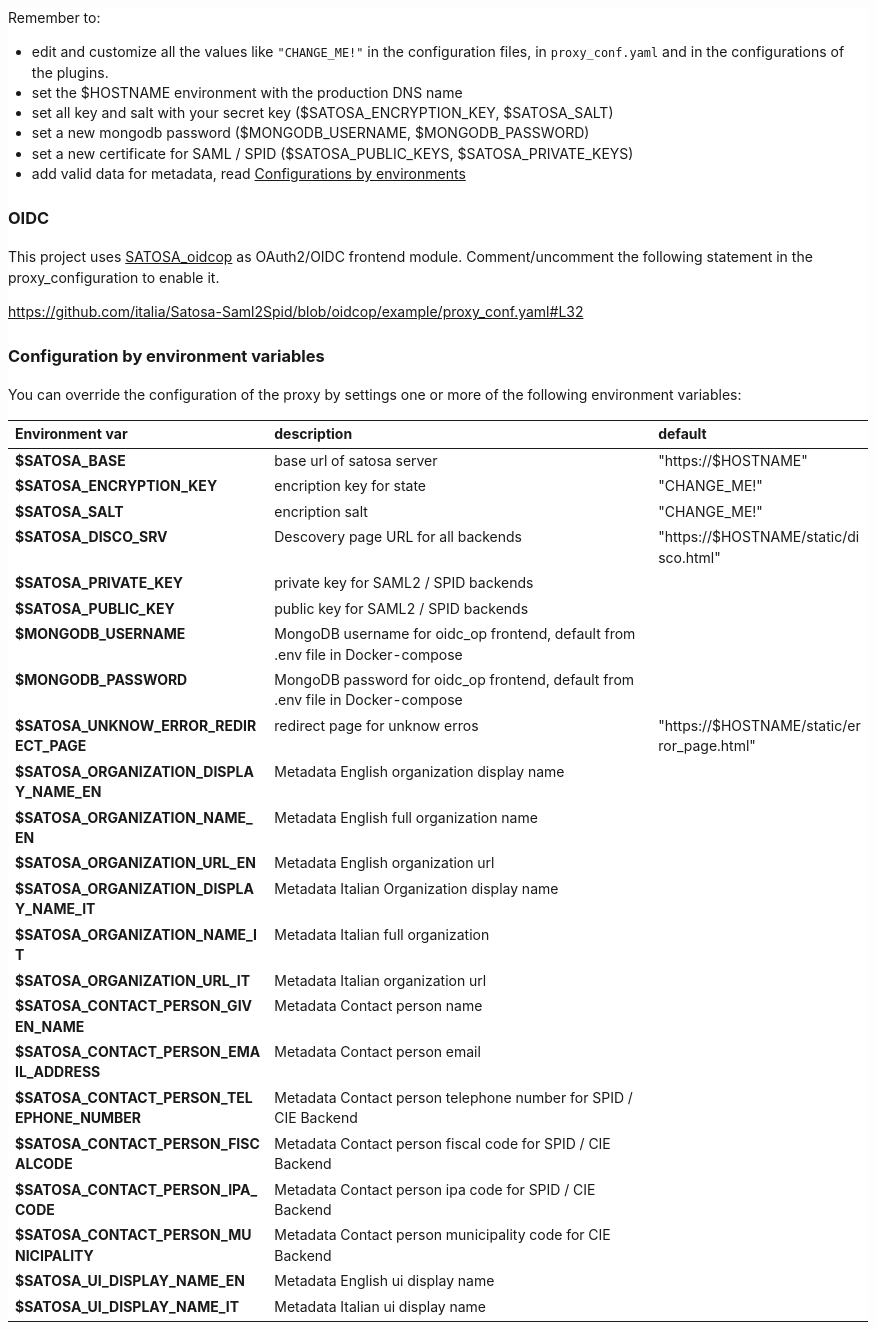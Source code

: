 Remember to:

* edit and customize all the values like `"CHANGE_ME!"` in the configuration files, in `proxy_conf.yaml` and in the configurations of the plugins.
* set the $HOSTNAME environment with the production DNS name
* set all key and salt with your secret key ($SATOSA_ENCRYPTION_KEY, $SATOSA_SALT)
* set a new mongodb password ($MONGODB_USERNAME, $MONGODB_PASSWORD)
* set a new certificate for SAML / SPID ($SATOSA_PUBLIC_KEYS, $SATOSA_PRIVATE_KEYS)
* add valid data for  metadata, read [Configurations by environments](#configuration-by-environment-variables)

### OIDC

This project uses [SATOSA_oidcop](https://github.com/UniversitaDellaCalabria/SATOSA-oidcop) as OAuth2/OIDC frontend module.
Comment/uncomment the following statement in the proxy_configuration to enable it.

https://github.com/italia/Satosa-Saml2Spid/blob/oidcop/example/proxy_conf.yaml#L32

### Configuration by environment variables

You can override the configuration of the proxy by settings one or more of the following environment variables:

| Environment var | description | default |
|:---|:---|:---|
|**$SATOSA_BASE**|base url of satosa server|"https://$HOSTNAME"|
|**$SATOSA_ENCRYPTION_KEY**|encription key for state|"CHANGE_ME!"|
|**$SATOSA_SALT**|encription salt|"CHANGE_ME!"|
|**$SATOSA_DISCO_SRV**|Descovery page URL for all backends|"https://$HOSTNAME/static/disco.html"|
|**$SATOSA_PRIVATE_KEY**|private key for SAML2 / SPID backends||
|**$SATOSA_PUBLIC_KEY**|public key for SAML2 / SPID backends||
|**$MONGODB_USERNAME**|MongoDB username for oidc_op frontend, default from .env file in Docker-compose||
|**$MONGODB_PASSWORD**|MongoDB password for oidc_op frontend, default from .env file in Docker-compose||
|**$SATOSA_UNKNOW_ERROR_REDIRECT_PAGE**|redirect page for unknow erros|"https://$HOSTNAME/static/error_page.html"|
|**$SATOSA_ORGANIZATION_DISPLAY_NAME_EN**|Metadata English organization display name||
|**$SATOSA_ORGANIZATION_NAME_EN**|Metadata English full organization name||
|**$SATOSA_ORGANIZATION_URL_EN**|Metadata English organization url||
|**$SATOSA_ORGANIZATION_DISPLAY_NAME_IT**|Metadata Italian Organization display name||
|**$SATOSA_ORGANIZATION_NAME_IT**|Metadata Italian full organization||
|**$SATOSA_ORGANIZATION_URL_IT**|Metadata Italian organization url||
|**$SATOSA_CONTACT_PERSON_GIVEN_NAME**|Metadata Contact person name||
|**$SATOSA_CONTACT_PERSON_EMAIL_ADDRESS**|Metadata Contact person email||
|**$SATOSA_CONTACT_PERSON_TELEPHONE_NUMBER**|Metadata Contact person telephone number for SPID / CIE Backend||
|**$SATOSA_CONTACT_PERSON_FISCALCODE**|Metadata Contact person fiscal code for SPID / CIE Backend||
|**$SATOSA_CONTACT_PERSON_IPA_CODE**|Metadata Contact person ipa code for SPID / CIE Backend||
|**$SATOSA_CONTACT_PERSON_MUNICIPALITY**|Metadata Contact person municipality code for CIE Backend||
|**$SATOSA_UI_DISPLAY_NAME_EN**|Metadata English ui display name||
|**$SATOSA_UI_DISPLAY_NAME_IT**|Metadata Italian ui display name||